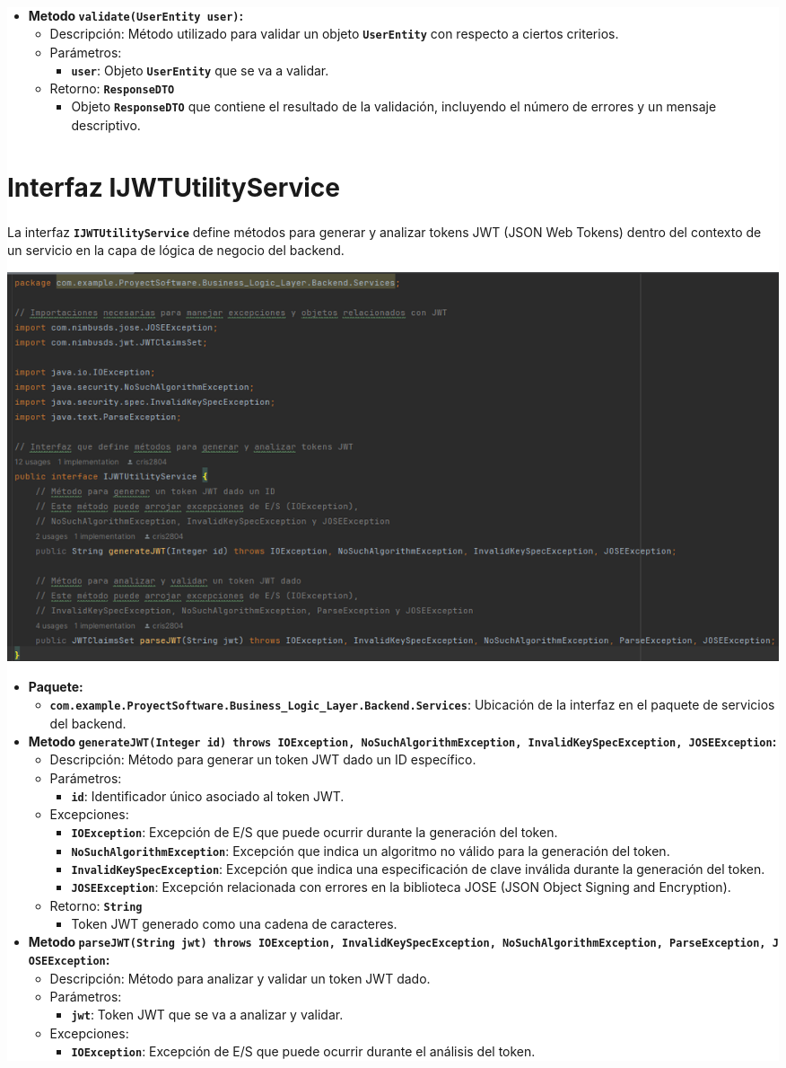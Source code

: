 - **Metodo `validate(UserEntity user)`:**
    - Descripción: Método utilizado para validar un objeto **`UserEntity`** con respecto a ciertos criterios.
    - Parámetros:
        - **`user`**: Objeto **`UserEntity`** que se va a validar.
    - Retorno: **`ResponseDTO`**
        - Objeto **`ResponseDTO`** que contiene el resultado de la validación, incluyendo el número de errores y un mensaje descriptivo.

# Interfaz IJWTUtilityService

La interfaz **`IJWTUtilityService`** define métodos para generar y analizar tokens JWT (JSON Web Tokens) dentro del contexto de un servicio en la capa de lógica de negocio del backend.

![imagen](../Imagenes/Services/Untitled%206.png)

- **Paquete:**
    - **`com.example.ProyectSoftware.Business_Logic_Layer.Backend.Services`**: Ubicación de la interfaz en el paquete de servicios del backend.
- **Metodo `generateJWT(Integer id) throws IOException, NoSuchAlgorithmException, InvalidKeySpecException, JOSEException`:**
    - Descripción: Método para generar un token JWT dado un ID específico.
    - Parámetros:
        - **`id`**: Identificador único asociado al token JWT.
    - Excepciones:
        - **`IOException`**: Excepción de E/S que puede ocurrir durante la generación del token.
        - **`NoSuchAlgorithmException`**: Excepción que indica un algoritmo no válido para la generación del token.
        - **`InvalidKeySpecException`**: Excepción que indica una especificación de clave inválida durante la generación del token.
        - **`JOSEException`**: Excepción relacionada con errores en la biblioteca JOSE (JSON Object Signing and Encryption).
    - Retorno: **`String`**
        - Token JWT generado como una cadena de caracteres.
- **Metodo `parseJWT(String jwt) throws IOException, InvalidKeySpecException, NoSuchAlgorithmException, ParseException, JOSEException`:**
    - Descripción: Método para analizar y validar un token JWT dado.
    - Parámetros:
        - **`jwt`**: Token JWT que se va a analizar y validar.
    - Excepciones:
        - **`IOException`**: Excepción de E/S que puede ocurrir durante el análisis del token.